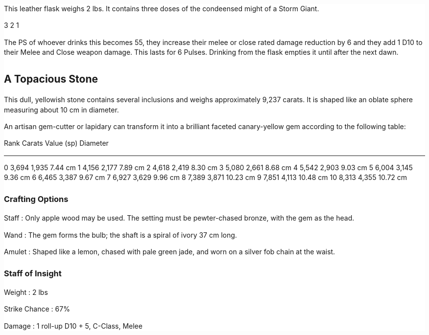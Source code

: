 This leather flask weighs 2 lbs. It contains three doses of the
condeensed might of a Storm Giant.

3    2    1

The PS of whoever drinks this becomes 55, they increase their melee or
close rated damage reduction by 6 and they add 1 D10 to their Melee
and Close weapon damage. This lasts for 6 Pulses. Drinking from the
flask empties it until after the next dawn.


## A Topacious Stone

This dull, yellowish stone contains several inclusions and weighs
approximately 9,237 carats. It is shaped like an oblate sphere
measuring about 10 cm in diameter.

An artisan gem-cutter or lapidary can transform it into a brilliant
faceted canary-yellow gem according to the following table:

Rank   Carats     Value (sp)  Diameter
---    ---        ---         ---
0      3,694      1,935       7.44 cm
1      4,156      2,177       7.89 cm
2      4,618      2,419       8.30 cm
3      5,080      2,661       8.68 cm
4      5,542      2,903       9.03 cm
5      6,004      3,145       9.36 cm
6      6,465      3,387       9.67 cm
7      6,927      3,629       9.96 cm
8      7,389      3,871       10.23 cm
9      7,851      4,113       10.48 cm
10     8,313      4,355       10.72 cm

### Crafting Options

Staff
: Only apple wood may be used. The setting must be pewter-chased
  bronze, with the gem as the head.
 
Wand
: The gem forms the bulb; the shaft is a spiral of ivory 37 cm long.

Amulet
: Shaped like a lemon, chased with pale green jade, and worn on a silver fob chain at the waist.

### Staff of Insight

Weight
: 2 lbs

Strike Chance
: 67%

Damage
: 1 roll-up D10 + 5, C-Class, Melee
